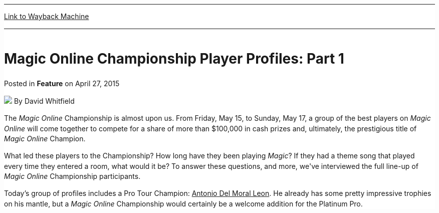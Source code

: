 
---
[Link to Wayback Machine](https://web.archive.org/web/20150429164348/http://magic.wizards.com/en/MTGO/articles/archive/magic-online/magic-online-championship-player-profiles-part-1-2015-04-27)

[_metadata_:author]:- "David Whitfield"
[_metadata_:description]:- "The Magic Online Championship is almost upon us. From Friday, May 15, to Sunday, May 17, a group of the best players on Magic Online will come together to compete for a share of more than $100,000 in cash prizes and, ultimately, the prestigious title of Magic Online Champion."
[_metadata_:generator]:- "Drupal 7 (http://drupal.org)"
[_metadata_:node]:- "380166"
[_metadata_:publish_date]:- "2015-04-27"
[_metadata_:source]:- "div-main-content"
[_metadata_:title]:- "Magic Online Championship Player Profiles: Part 1"
[_metadata_:wayback_capture_timestamp]:- "2015-04-29 16:43:48"
[_metadata_:wayback_raw_url]:- "https://web.archive.org/web/20150429164348id_/http://magic.wizards.com/en/MTGO/articles/archive/magic-online/magic-online-championship-player-profiles-part-1-2015-04-27"
[_metadata_:wayback_url]:- "http://magic.wizards.com/en/MTGO/articles/archive/magic-online/magic-online-championship-player-profiles-part-1-2015-04-27"
---


Magic Online Championship Player Profiles: Part 1
=================================================



 Posted in **Feature**
 on April 27, 2015 






![](https://media.magic.wizards.com/styles/auth_small/public/images/person/authorpic_davidwhitfield.jpg)
By David Whitfield










The *Magic Online* Championship is almost upon us. From Friday, May 15, to Sunday, May 17, a group of the best players on *Magic Online* will come together to compete for a share of more than $100,000 in cash prizes and, ultimately, the prestigious title of *Magic Online* Champion.


What led these players to the Championship? How long have they been playing *Magic*? If they had a theme song that played every time they entered a room, what would it be? To answer these questions, and more, we've interviewed the full line-up of *Magic Online* Championship participants.


Today’s group of profiles includes a Pro Tour Champion: [Antonio Del Moral Leon](#DelMoralLeon). He already has some pretty impressive trophies on his mantle, but a *Magic Online* Championship would certainly be a welcome addition for the Platinum Pro.
